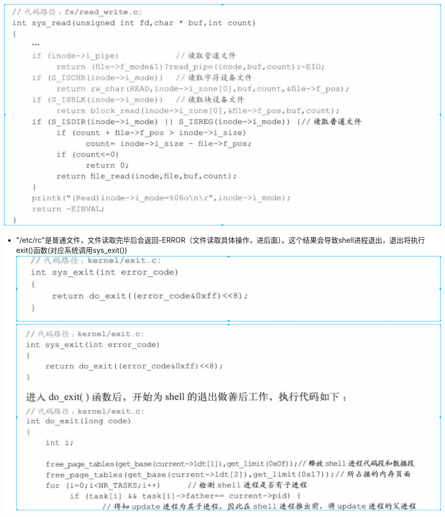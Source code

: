 ![2019-08-20-17-02-14.png](./images/2019-08-20-17-02-14.png)

* "/etc/rc"是普通文件，文件读取完毕后会返回-ERROR（文件读取具体操作，进后面）。这个结果会导致shell进程退出，退出将执行exit()函数(对应系统调用sys_exit())
![2019-08-20-17-04-48.png](./images/2019-08-20-17-04-48.png)
![2019-08-20-17-06-05.png](./images/2019-08-20-17-06-05.png)